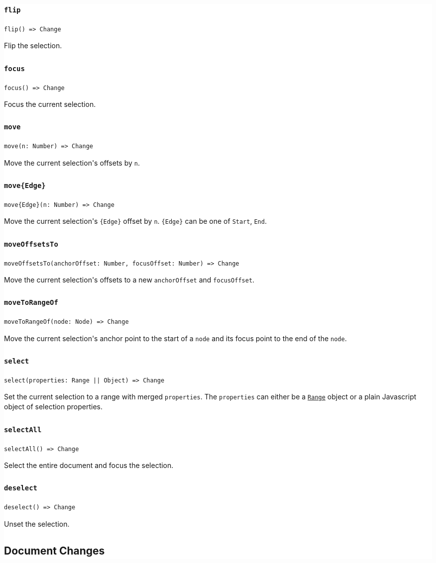 ### `flip`

`flip() => Change`

Flip the selection.

### `focus`

`focus() => Change`

Focus the current selection.

### `move`

`move(n: Number) => Change`

Move the current selection's offsets by `n`.

### `move{Edge}`

`move{Edge}(n: Number) => Change`

Move the current selection's `{Edge}` offset by `n`. `{Edge}` can be one of `Start`, `End`.

### `moveOffsetsTo`

`moveOffsetsTo(anchorOffset: Number, focusOffset: Number) => Change`

Move the current selection's offsets to a new `anchorOffset` and `focusOffset`.

### `moveToRangeOf`

`moveToRangeOf(node: Node) => Change`

Move the current selection's anchor point to the start of a `node` and its focus point to the end of the `node`.

### `select`

`select(properties: Range || Object) => Change`

Set the current selection to a range with merged `properties`. The `properties` can either be a [`Range`](./range.md) object or a plain Javascript object of selection properties.

### `selectAll`

`selectAll() => Change`

Select the entire document and focus the selection.

### `deselect`

`deselect() => Change`

Unset the selection.

## Document Changes
